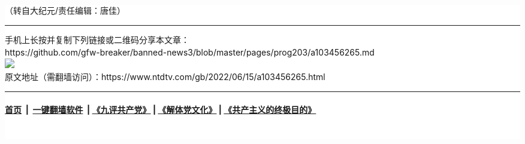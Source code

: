  </p>
 <p>
  （转自大纪元/责任编辑：唐佳）
 </p>
 <div class="single_ad">
 </div>
</div>
</div>
<hr/>
手机上长按并复制下列链接或二维码分享本文章：<br/>
https://github.com/gfw-breaker/banned-news3/blob/master/pages/prog203/a103456265.md <br/>
<a href='https://github.com/gfw-breaker/banned-news3/blob/master/pages/prog203/a103456265.md'><img src='https://github.com/gfw-breaker/banned-news3/blob/master/pages/prog203/a103456265.md.png'/></a> <br/>
原文地址（需翻墙访问）：https://www.ntdtv.com/gb/2022/06/15/a103456265.html


------------------------
#### [首页](https://github.com/gfw-breaker/banned-news3/blob/master/README.md) &nbsp;|&nbsp; [一键翻墙软件](https://github.com/gfw-breaker/nogfw/blob/master/README.md) &nbsp;| [《九评共产党》](https://github.com/gfw-breaker/9ping.md/blob/master/README.md#九评之一评共产党是什么) | [《解体党文化》](https://github.com/gfw-breaker/jtdwh.md/blob/master/README.md) | [《共产主义的终极目的》](https://github.com/gfw-breaker/gczydzjmd.md/blob/master/README.md)


<img src='http://gfw-breaker.win/banned-news3/pages/prog203/a103456265.md' width='0px' height='0px'/>